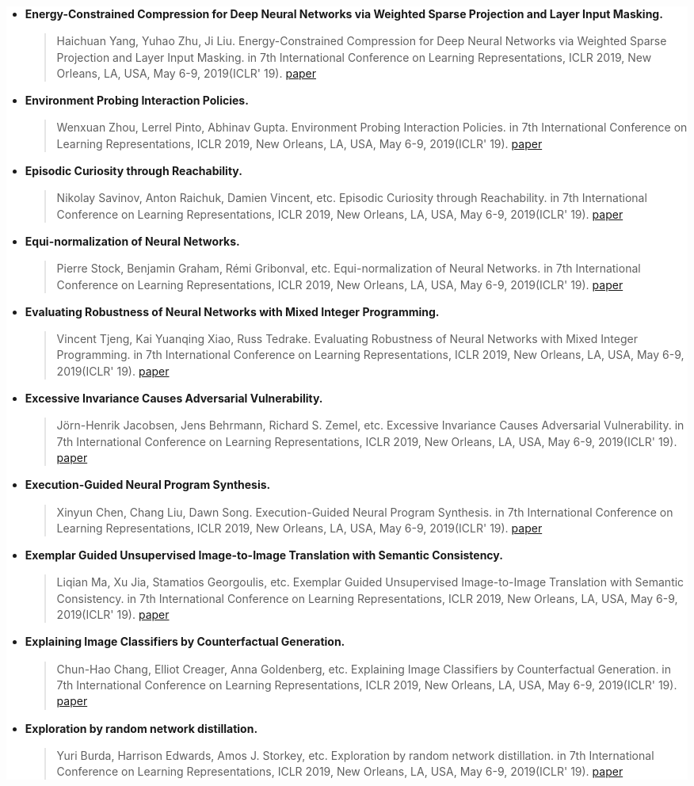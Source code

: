
- **Energy-Constrained Compression for Deep Neural Networks via Weighted Sparse Projection and Layer Input Masking.**
    > Haichuan Yang, Yuhao Zhu, Ji Liu. Energy-Constrained Compression for Deep Neural Networks via Weighted Sparse Projection and Layer Input Masking. in 7th International Conference on Learning Representations, ICLR 2019, New Orleans, LA, USA, May 6-9, 2019(ICLR' 19).  [paper](https://openreview.net/forum?id=BylBr3C9K7)


- **Environment Probing Interaction Policies.**
    > Wenxuan Zhou, Lerrel Pinto, Abhinav Gupta. Environment Probing Interaction Policies. in 7th International Conference on Learning Representations, ICLR 2019, New Orleans, LA, USA, May 6-9, 2019(ICLR' 19).  [paper](https://openreview.net/forum?id=ryl8-3AcFX)


- **Episodic Curiosity through Reachability.**
    > Nikolay Savinov, Anton Raichuk, Damien Vincent, etc. Episodic Curiosity through Reachability. in 7th International Conference on Learning Representations, ICLR 2019, New Orleans, LA, USA, May 6-9, 2019(ICLR' 19).  [paper](https://openreview.net/forum?id=SkeK3s0qKQ)


- **Equi-normalization of Neural Networks.**
    > Pierre Stock, Benjamin Graham, Rémi Gribonval, etc. Equi-normalization of Neural Networks. in 7th International Conference on Learning Representations, ICLR 2019, New Orleans, LA, USA, May 6-9, 2019(ICLR' 19).  [paper](https://openreview.net/forum?id=r1gEqiC9FX)


- **Evaluating Robustness of Neural Networks with Mixed Integer Programming.**
    > Vincent Tjeng, Kai Yuanqing Xiao, Russ Tedrake. Evaluating Robustness of Neural Networks with Mixed Integer Programming. in 7th International Conference on Learning Representations, ICLR 2019, New Orleans, LA, USA, May 6-9, 2019(ICLR' 19).  [paper](https://openreview.net/forum?id=HyGIdiRqtm)


- **Excessive Invariance Causes Adversarial Vulnerability.**
    > Jörn-Henrik Jacobsen, Jens Behrmann, Richard S. Zemel, etc. Excessive Invariance Causes Adversarial Vulnerability. in 7th International Conference on Learning Representations, ICLR 2019, New Orleans, LA, USA, May 6-9, 2019(ICLR' 19).  [paper](https://openreview.net/forum?id=BkfbpsAcF7)


- **Execution-Guided Neural Program Synthesis.**
    > Xinyun Chen, Chang Liu, Dawn Song. Execution-Guided Neural Program Synthesis. in 7th International Conference on Learning Representations, ICLR 2019, New Orleans, LA, USA, May 6-9, 2019(ICLR' 19).  [paper](https://openreview.net/forum?id=H1gfOiAqYm)


- **Exemplar Guided Unsupervised Image-to-Image Translation with Semantic Consistency.**
    > Liqian Ma, Xu Jia, Stamatios Georgoulis, etc. Exemplar Guided Unsupervised Image-to-Image Translation with Semantic Consistency. in 7th International Conference on Learning Representations, ICLR 2019, New Orleans, LA, USA, May 6-9, 2019(ICLR' 19).  [paper](https://openreview.net/forum?id=S1lTg3RqYQ)


- **Explaining Image Classifiers by Counterfactual Generation.**
    > Chun-Hao Chang, Elliot Creager, Anna Goldenberg, etc. Explaining Image Classifiers by Counterfactual Generation. in 7th International Conference on Learning Representations, ICLR 2019, New Orleans, LA, USA, May 6-9, 2019(ICLR' 19).  [paper](https://openreview.net/forum?id=B1MXz20cYQ)


- **Exploration by random network distillation.**
    > Yuri Burda, Harrison Edwards, Amos J. Storkey, etc. Exploration by random network distillation. in 7th International Conference on Learning Representations, ICLR 2019, New Orleans, LA, USA, May 6-9, 2019(ICLR' 19).  [paper](https://openreview.net/forum?id=H1lJJnR5Ym)
